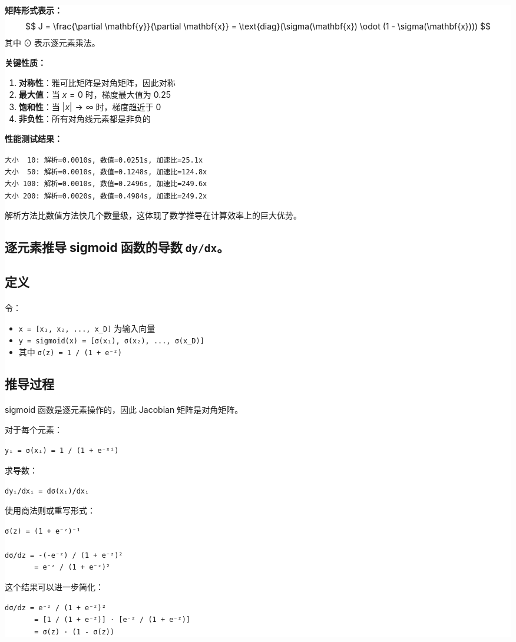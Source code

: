 **矩阵形式表示：**
$$
J = \frac{\partial \mathbf{y}}{\partial \mathbf{x}} = \text{diag}(\sigma(\mathbf{x}) \odot (1 - \sigma(\mathbf{x})))
$$
其中 $\odot$ 表示逐元素乘法。

**关键性质：**
1. **对称性**：雅可比矩阵是对角矩阵，因此对称
2. **最大值**：当 $x = 0$ 时，梯度最大值为 0.25
3. **饱和性**：当 $|x| \to \infty$ 时，梯度趋近于 0
4. **非负性**：所有对角线元素都是非负的

**性能测试结果：**
```
大小  10: 解析=0.0010s, 数值=0.0251s, 加速比=25.1x
大小  50: 解析=0.0010s, 数值=0.1248s, 加速比=124.8x
大小 100: 解析=0.0010s, 数值=0.2496s, 加速比=249.6x
大小 200: 解析=0.0020s, 数值=0.4984s, 加速比=249.2x
```

解析方法比数值方法快几个数量级，这体现了数学推导在计算效率上的巨大优势。

## 逐元素推导 sigmoid 函数的导数 `dy/dx`。

## 定义

令：
- `x = [x₁, x₂, ..., x_D]` 为输入向量
- `y = sigmoid(x) = [σ(x₁), σ(x₂), ..., σ(x_D)]`
- 其中 `σ(z) = 1 / (1 + e⁻ᶻ)`

## 推导过程

sigmoid 函数是逐元素操作的，因此 Jacobian 矩阵是对角矩阵。

对于每个元素：
```
yᵢ = σ(xᵢ) = 1 / (1 + e⁻ˣⁱ)
```

求导数：
```
dyᵢ/dxᵢ = dσ(xᵢ)/dxᵢ
```

使用商法则或重写形式：
```
σ(z) = (1 + e⁻ᶻ)⁻¹

dσ/dz = -(-e⁻ᶻ) / (1 + e⁻ᶻ)²
       = e⁻ᶻ / (1 + e⁻ᶻ)²
```

这个结果可以进一步简化：
```
dσ/dz = e⁻ᶻ / (1 + e⁻ᶻ)²
       = [1 / (1 + e⁻ᶻ)] · [e⁻ᶻ / (1 + e⁻ᶻ)]
       = σ(z) · (1 - σ(z))
```
